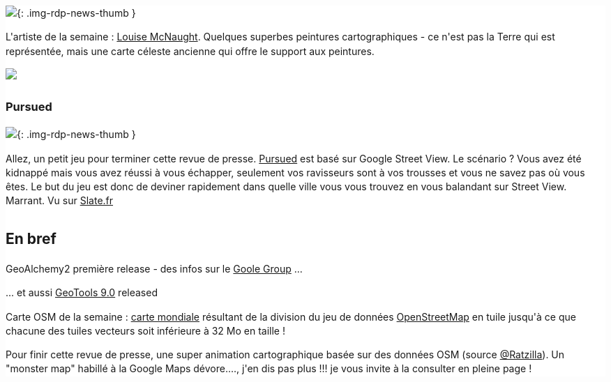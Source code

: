 ![](https://cdn.geotribu.fr/img/internal/icons-rdp-news/news.png){: .img-rdp-news-thumb }

L'artiste de la semaine : [Louise McNaught](http://cargocollective.com/louisemcnaught/). Quelques superbes peintures cartographiques - ce n'est pas la Terre qui est représentée, mais une carte céleste ancienne qui offre le support aux peintures.


[![](http://payload118.cargocollective.com/1/5/183407/4673137/-Heavenly%20Bodies%20-%20Hummingbird%20Diptych--%20ink%20-%20pencil%20on%201880%20celestial%20maps-19x24cm%20x2%2003-2013_905.jpg)](http://cargocollective.com/louisemcnaught/Drawings-and-Paintings-2013)


### Pursued

![](https://cdn.geotribu.fr/img/internal/icons-rdp-news/news.png){: .img-rdp-news-thumb }

Allez, un petit jeu pour terminer cette revue de presse. [Pursued](http://pursued.nemesys.hu/) est basé sur Google Street View. Le scénario ? Vous avez été kidnappé mais vous avez réussi à vous échapper, seulement vos ravisseurs sont à vos trousses et vous ne savez pas où vous êtes. Le but du jeu est donc de deviner rapidement dans quelle ville vous vous trouvez en vous balandant sur Street View. Marrant. Vu sur [Slate.fr](http://www.slate.fr/lien/54863/jeu-google-street-view)



## En bref


GeoAlchemy2 première release - des infos sur le [Goole Group](https://groups.google.com/forum/#!msg/geoalchemy/ojz0KRAw3cU/dki57oWg8QUJ) ...


... et aussi [GeoTools 9.0](http://geotoolsnews.blogspot.com/2013/03/geotools-90-released.html) released


Carte OSM de la semaine : [carte mondiale](http://www.flickr.com/photos/walkingsf/8568201112/in/photostream) résultant de la division du jeu de données [OpenStreetMap](https://www.openstreetmap.org/) en tuile jusqu'à ce que chacune des tuiles vecteurs soit inférieure à 32 Mo en taille !


Pour finir cette revue de presse, une super animation cartographique basée sur des données OSM (source [@Ratzilla](http://twitter.com/Ratzilla)). Un "monster map" habillé à la Google Maps dévore...., j'en dis pas plus !!! je vous invite à la consulter en pleine page !






<iframe src="https://player.vimeo.com/video/62468031?title=0&amp;byline=0&amp;portrait=0" frameborder="0" width="500" height="281"></iframe>
